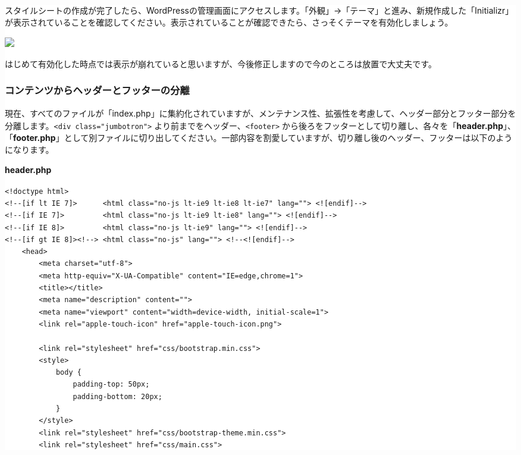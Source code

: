 




スタイルシートの作成が完了したら、WordPressの管理画面にアクセスします。「外観」→「テーマ」と進み、新規作成した「Initializr」が表示されていることを確認してください。表示されていることが確認できたら、さっそくテーマを有効化しましょう。





![](/uploads/2015/05/150523-5560217f0eefc.png)






はじめて有効化した時点では表示が崩れていると思いますが、今後修正しますので今のところは放置で大丈夫です。





### コンテンツからヘッダーとフッターの分離





現在、すべてのファイルが「index.php」に集約化されていますが、メンテナンス性、拡張性を考慮して、ヘッダー部分とフッター部分を分離します。`<div class="jumbotron">` より前までをヘッダー、`<footer>` から後ろをフッターとして切り離し、各々を「**header.php**」、「**footer.php**」として別ファイルに切り出してください。一部内容を割愛していますが、切り離し後のヘッダー、フッターは以下のようになります。





**header.php**




    
    <!doctype html>
    <!--[if lt IE 7]>      <html class="no-js lt-ie9 lt-ie8 lt-ie7" lang=""> <![endif]-->
    <!--[if IE 7]>         <html class="no-js lt-ie9 lt-ie8" lang=""> <![endif]-->
    <!--[if IE 8]>         <html class="no-js lt-ie9" lang=""> <![endif]-->
    <!--[if gt IE 8]><!--> <html class="no-js" lang=""> <!--<![endif]-->
        <head>
            <meta charset="utf-8">
            <meta http-equiv="X-UA-Compatible" content="IE=edge,chrome=1">
            <title></title>
            <meta name="description" content="">
            <meta name="viewport" content="width=device-width, initial-scale=1">
            <link rel="apple-touch-icon" href="apple-touch-icon.png">
    
            <link rel="stylesheet" href="css/bootstrap.min.css">
            <style>
                body {
                    padding-top: 50px;
                    padding-bottom: 20px;
                }
            </style>
            <link rel="stylesheet" href="css/bootstrap-theme.min.css">
            <link rel="stylesheet" href="css/main.css">
    